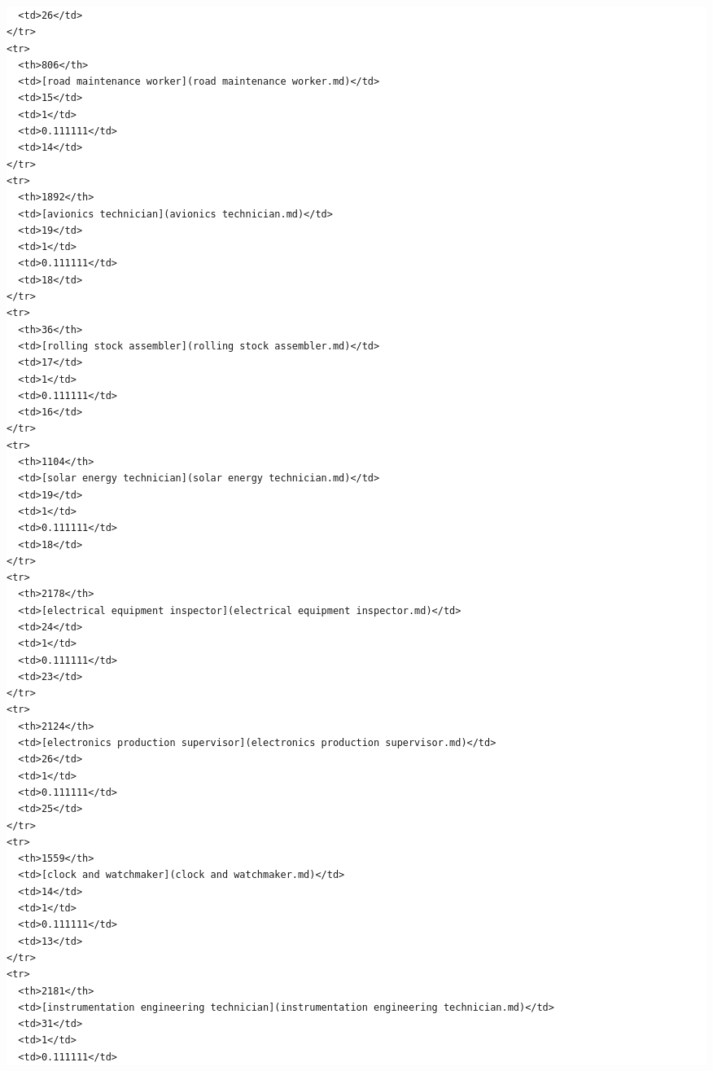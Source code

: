       <td>26</td>
    </tr>
    <tr>
      <th>806</th>
      <td>[road maintenance worker](road maintenance worker.md)</td>
      <td>15</td>
      <td>1</td>
      <td>0.111111</td>
      <td>14</td>
    </tr>
    <tr>
      <th>1892</th>
      <td>[avionics technician](avionics technician.md)</td>
      <td>19</td>
      <td>1</td>
      <td>0.111111</td>
      <td>18</td>
    </tr>
    <tr>
      <th>36</th>
      <td>[rolling stock assembler](rolling stock assembler.md)</td>
      <td>17</td>
      <td>1</td>
      <td>0.111111</td>
      <td>16</td>
    </tr>
    <tr>
      <th>1104</th>
      <td>[solar energy technician](solar energy technician.md)</td>
      <td>19</td>
      <td>1</td>
      <td>0.111111</td>
      <td>18</td>
    </tr>
    <tr>
      <th>2178</th>
      <td>[electrical equipment inspector](electrical equipment inspector.md)</td>
      <td>24</td>
      <td>1</td>
      <td>0.111111</td>
      <td>23</td>
    </tr>
    <tr>
      <th>2124</th>
      <td>[electronics production supervisor](electronics production supervisor.md)</td>
      <td>26</td>
      <td>1</td>
      <td>0.111111</td>
      <td>25</td>
    </tr>
    <tr>
      <th>1559</th>
      <td>[clock and watchmaker](clock and watchmaker.md)</td>
      <td>14</td>
      <td>1</td>
      <td>0.111111</td>
      <td>13</td>
    </tr>
    <tr>
      <th>2181</th>
      <td>[instrumentation engineering technician](instrumentation engineering technician.md)</td>
      <td>31</td>
      <td>1</td>
      <td>0.111111</td>